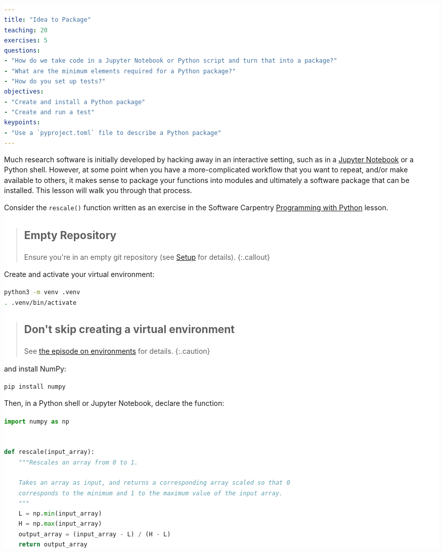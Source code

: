 ```yaml
---
title: "Idea to Package"
teaching: 20
exercises: 5
questions:
- "How do we take code in a Jupyter Notebook or Python script and turn that into a package?"
- "What are the minimum elements required for a Python package?"
- "How do you set up tests?"
objectives:
- "Create and install a Python package"
- "Create and run a test"
keypoints:
- "Use a `pyproject.toml` file to describe a Python package"
---
```


Much research software is initially developed by hacking away in an interactive setting,
such as in a [Jupyter Notebook](https://jupyter.org) or a Python shell.
However, at some point when you have a more-complicated workflow that you want to repeat,
and/or make available to others,
it makes sense to package your functions into modules and ultimately a software package that can be installed.
This lesson will walk you through that process.

Consider the `rescale()` function written as an exercise in the Software Carpentry
[Programming with Python](https://swcarpentry.github.io/python-novice-inflammation/08-func/index.html) lesson.

> ## Empty Repository
> Ensure you're in an empty git repository (see [Setup](../setup) for details).
{:.callout}

Create and activate your virtual environment:
```bash
python3 -m venv .venv
. .venv/bin/activate
```

> ## Don't skip creating a virtual environment
> See [the episode on environments](../01-environment) for details.
{:.caution}

and install NumPy:
```bash
pip install numpy
```

Then, in a Python shell or Jupyter Notebook, declare the function:

```python
import numpy as np


def rescale(input_array):
    """Rescales an array from 0 to 1.

    Takes an array as input, and returns a corresponding array scaled so that 0
    corresponds to the minimum and 1 to the maximum value of the input array.
    """
    L = np.min(input_array)
    H = np.max(input_array)
    output_array = (input_array - L) / (H - L)
    return output_array
```
